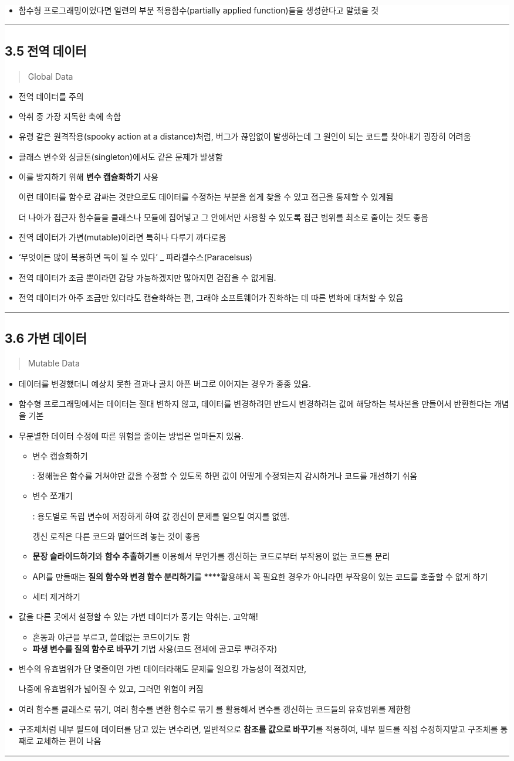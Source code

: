 - 함수형 프로그래밍이었다면 일련의 부분 적용함수(partially applied function)들을 생성한다고 말했을 것

---

## 3.5 전역 데이터

> Global Data
> 
- 전역 데이터를 주의
- 악취 중 가장 지독한 축에 속함
- 유령 같은 원격작용(spooky action at a distance)처럼, 버그가 끊임없이 발생하는데 그 원인이 되는 코드를 찾아내기 굉장히 어려움
- 클래스 변수와 싱글톤(singleton)에서도 같은 문제가 발생함
- 이를 방지하기 위해 **변수 캡슐화하기** 사용
    
    이런 데이터를 함수로 감싸는 것만으로도 데이터를 수정하는 부분을 쉽게 찾을 수 있고 접근을 통제할 수 있게됨
    
    더 나아가 접근자 함수들을 클래스나 모듈에 집어넣고 그 안에서만 사용할 수 있도록 접근 범위를 최소로 줄이는 것도 좋음
    
- 전역 데이터가 가변(mutable)이라면 특히나 다루기 까다로움
- ‘무엇이든 많이 복용하면 독이 될 수 있다’ _ 파라켈수스(Paracelsus)
- 전역 데이터가 조금 뿐이라면 감당 가능하겠지만 많아지면 걷잡을 수 없게됨.
- 전역 데이터가 아주 조금만 있더라도 캡슐화하는 편, 그래야 소프트웨어가 진화하는 데 따른 변화에 대처할 수 있음

---

## 3.6 가변 데이터

> Mutable Data
> 
- 데이터를 변경했더니 예상치 못한 결과나 골치 아픈 버그로 이어지는 경우가 종종 있음.
- 함수형 프로그래밍에서는 데이터는 절대 변하지 않고, 데이터를 변경하려면 반드시 변경하려는 값에 해당하는 복사본을 만들어서 반환한다는 개념을 기본
- 무분별한 데이터 수정에 따른 위험을 줄이는 방법은 얼마든지 있음.
    - 변수 캡슐화하기
        
        : 정해놓은 함수를 거쳐야만 값을 수정할 수 있도록 하면 값이 어떻게 수정되는지 감시하거나 코드를 개선하기 쉬움
        
    - 변수 쪼개기
        
        : 용도별로 독립 변수에 저장하게 하여 값 갱신이 문제를 일으킬 여지를 없앰. 
        
        갱신 로직은 다른 코드와 떨어뜨려 놓는 것이 좋음
        
    - **문장 슬라이드하기**와 **함수 추출하기**를 이용해서 무언가를 갱신하는 코드로부터 부작용이 없는 코드를 분리
    - API를 만들때는 **질의 함수와 변경 함수 분리하기**를 ****활용해서 꼭 필요한 경우가 아니라면 부작용이 있는 코드를 호출할 수 없게 하기
    - 세터 제거하기
- 값을 다른 곳에서 설정할 수 있는 가변 데이터가 풍기는 악취는. 고약해!
    - 혼동과 야근을 부르고, 쓸데없는 코드이기도 함
    - **파생 변수를 질의 함수로 바꾸기** 기법 사용(코드 전체에 골고루 뿌려주자)
- 변수의 유효범위가 단 몇줄이면 가변 데이터라해도 문제를 일으킹 가능성이 적겠지만,
    
    나중에 유효범위가 넓어질 수 있고, 그러면 위험이 커짐
    
- 여러 함수를 클래스로 묶기, 여러 함수를 변환 함수로 묶기 를 활용해서 변수를 갱신하는 코드들의 유효범위를 제한함
- 구조체처럼 내부 필드에 데이터를 담고 있는 변수라면, 일반적으로 **참조를 값으로 바꾸기**를 적용하여, 내부 필드를 직접 수정하지말고 구조체를 통째로 교체하는 편이 나음

---
